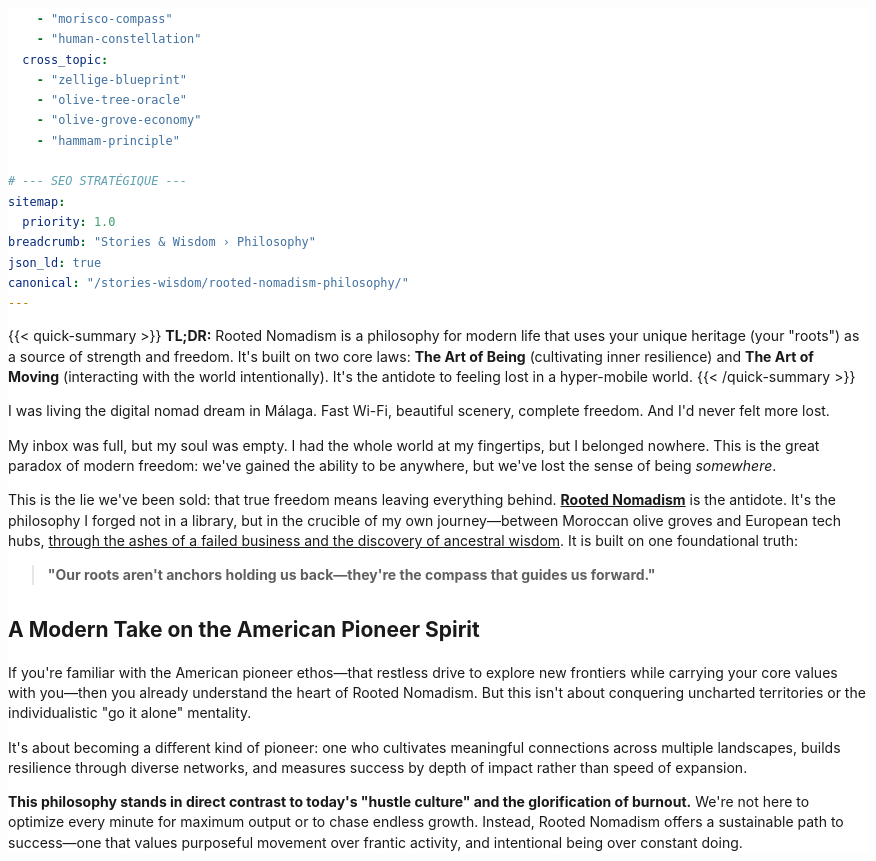 ```yaml
    - "morisco-compass"
    - "human-constellation"
  cross_topic:
    - "zellige-blueprint"
    - "olive-tree-oracle"
    - "olive-grove-economy"
    - "hammam-principle"

# --- SEO STRATÉGIQUE ---
sitemap:
  priority: 1.0
breadcrumb: "Stories & Wisdom › Philosophy"
json_ld: true
canonical: "/stories-wisdom/rooted-nomadism-philosophy/"
---
```


{{< quick-summary >}}
**TL;DR:** Rooted Nomadism is a philosophy for modern life that uses your unique heritage (your "roots") as a source of strength and freedom. It's built on two core laws: **The Art of Being** (cultivating inner resilience) and **The Art of Moving** (interacting with the world intentionally). It's the antidote to feeling lost in a hyper-mobile world.
{{< /quick-summary >}}

I was living the digital nomad dream in Málaga. Fast Wi-Fi, beautiful scenery, complete freedom. And I'd never felt more lost.

My inbox was full, but my soul was empty. I had the whole world at my fingertips, but I belonged nowhere. This is the great paradox of modern freedom: we've gained the ability to be anywhere, but we've lost the sense of being *somewhere*.

This is the lie we've been sold: that true freedom means leaving everything behind. **[Rooted Nomadism](/glossary/rooted-nomadism/)** is the antidote. It's the philosophy I forged not in a library, but in the crucible of my own journey—between Moroccan olive groves and European tech hubs, [through the ashes of a failed business and the discovery of ancestral wisdom](/stories-wisdom/olive-trees-and-algorithms/). It is built on one foundational truth:

> **"Our roots aren't anchors holding us back—they're the compass that guides us forward."**

## A Modern Take on the American Pioneer Spirit

If you're familiar with the American pioneer ethos—that restless drive to explore new frontiers while carrying your core values with you—then you already understand the heart of Rooted Nomadism. But this isn't about conquering uncharted territories or the individualistic "go it alone" mentality. 

It's about becoming a different kind of pioneer: one who cultivates meaningful connections across multiple landscapes, builds resilience through diverse networks, and measures success by depth of impact rather than speed of expansion.

**This philosophy stands in direct contrast to today's "hustle culture" and the glorification of burnout.** We're not here to optimize every minute for maximum output or to chase endless growth. Instead, Rooted Nomadism offers a sustainable path to success—one that values purposeful movement over frantic activity, and intentional being over constant doing.
